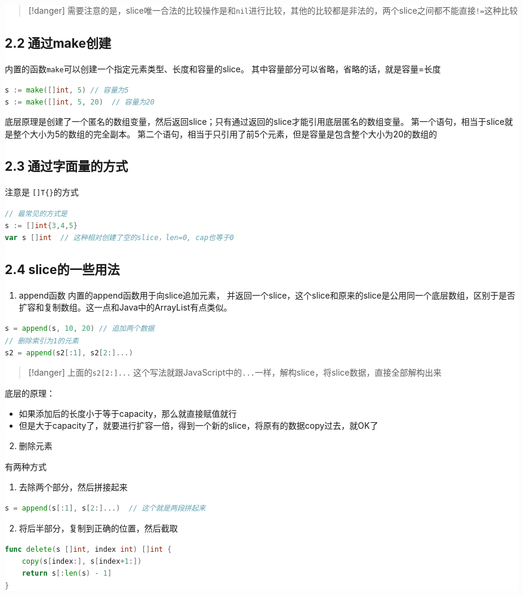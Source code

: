 >[!danger]
> 需要注意的是，slice唯一合法的比较操作是和`nil`进行比较，其他的比较都是非法的，两个slice之间都不能直接`!=`这种比较

## 2.2 通过make创建

内置的函数`make`可以创建一个指定元素类型、长度和容量的slice。 其中容量部分可以省略，省略的话，就是容量=长度

```go
s := make([]int, 5) // 容量为5
s := make([]int, 5, 20)  // 容量为20
```

底层原理是创建了一个匿名的数组变量，然后返回slice；只有通过返回的slice才能引用底层匿名的数组变量。
第一个语句，相当于slice就是整个大小为5的数组的完全副本。
第二个语句，相当于只引用了前5个元素，但是容量是包含整个大小为20的数组的

## 2.3 通过字面量的方式

注意是 `[]T{}`的方式

```go
// 最常见的方式是
s := []int{3,4,5} 
var s []int  // 这种相对创建了空的slice，len=0, cap也等于0
```

## 2.4 slice的一些用法

1. append函数
内置的append函数用于向slice追加元素， 并返回一个slice，这个slice和原来的slice是公用同一个底层数组，区别于是否扩容和复制数组。这一点和Java中的ArrayList有点类似。

```go
s = append(s, 10, 20) // 追加两个数据
// 删除索引为1的元素
s2 = append(s2[:1], s2[2:]...)
```

> [!danger]
> 上面的`s2[2:]...`  这个写法就跟JavaScript中的`...`一样，解构slice，将slice数据，直接全部解构出来

底层的原理：
- 如果添加后的长度小于等于capacity，那么就直接赋值就行
- 但是大于capacity了，就要进行扩容一倍，得到一个新的slice，将原有的数据copy过去，就OK了

2.  删除元素

有两种方式
1. 去除两个部分，然后拼接起来

```go
s = append(s[:1], s[2:]...)  // 这个就是两段拼起来
```

2.  将后半部分，复制到正确的位置，然后截取

```go
func delete(s []int, index int) []int {
	copy(s[index:], s[index+1:])
	return s[:len(s) - 1]
}
```
